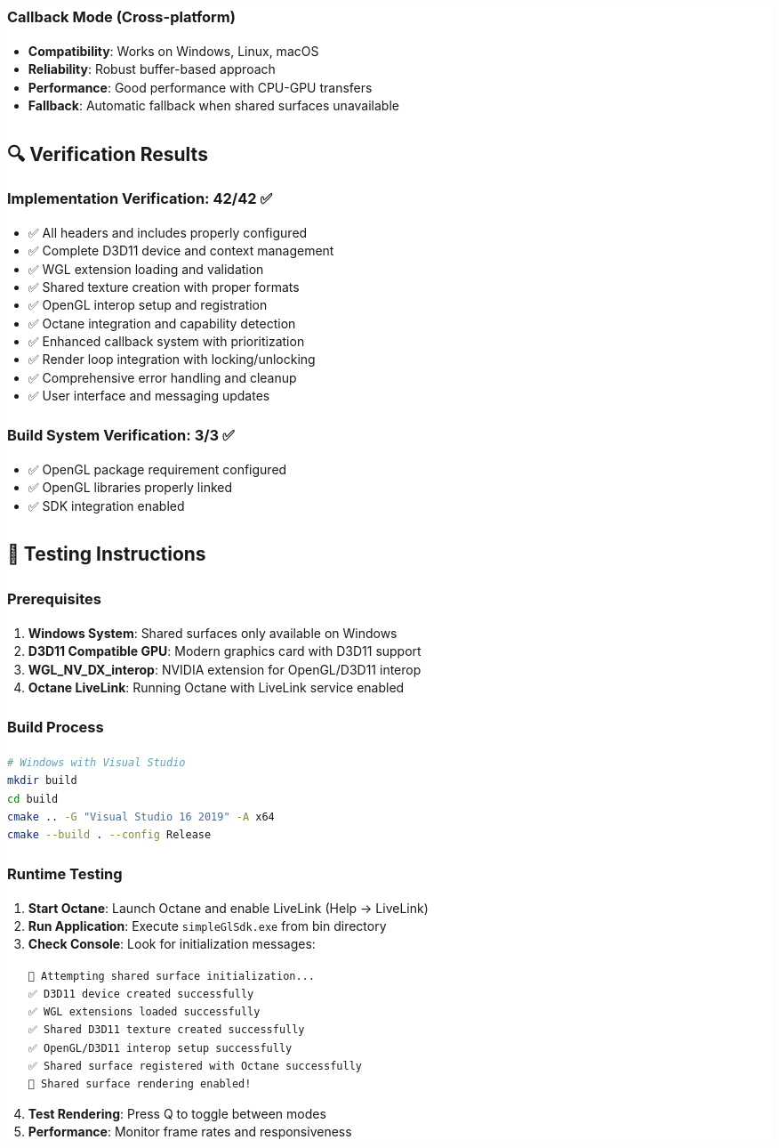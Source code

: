 ### **Callback Mode (Cross-platform)**
- **Compatibility**: Works on Windows, Linux, macOS
- **Reliability**: Robust buffer-based approach
- **Performance**: Good performance with CPU-GPU transfers
- **Fallback**: Automatic fallback when shared surfaces unavailable

## 🔍 Verification Results

### **Implementation Verification: 42/42 ✅**
- ✅ All headers and includes properly configured
- ✅ Complete D3D11 device and context management
- ✅ WGL extension loading and validation
- ✅ Shared texture creation with proper formats
- ✅ OpenGL interop setup and registration
- ✅ Octane integration and capability detection
- ✅ Enhanced callback system with prioritization
- ✅ Render loop integration with locking/unlocking
- ✅ Comprehensive error handling and cleanup
- ✅ User interface and messaging updates

### **Build System Verification: 3/3 ✅**
- ✅ OpenGL package requirement configured
- ✅ OpenGL libraries properly linked
- ✅ SDK integration enabled

## 🧪 Testing Instructions

### **Prerequisites**
1. **Windows System**: Shared surfaces only available on Windows
2. **D3D11 Compatible GPU**: Modern graphics card with D3D11 support
3. **WGL_NV_DX_interop**: NVIDIA extension for OpenGL/D3D11 interop
4. **Octane LiveLink**: Running Octane with LiveLink service enabled

### **Build Process**
```bash
# Windows with Visual Studio
mkdir build
cd build
cmake .. -G "Visual Studio 16 2019" -A x64
cmake --build . --config Release
```

### **Runtime Testing**
1. **Start Octane**: Launch Octane and enable LiveLink (Help → LiveLink)
2. **Run Application**: Execute `simpleGlSdk.exe` from bin directory
3. **Check Console**: Look for initialization messages:
   ```
   🚀 Attempting shared surface initialization...
   ✅ D3D11 device created successfully
   ✅ WGL extensions loaded successfully
   ✅ Shared D3D11 texture created successfully
   ✅ OpenGL/D3D11 interop setup successfully
   ✅ Shared surface registered with Octane successfully
   🎉 Shared surface rendering enabled!
   ```
4. **Test Rendering**: Press Q to toggle between modes
5. **Performance**: Monitor frame rates and responsiveness
